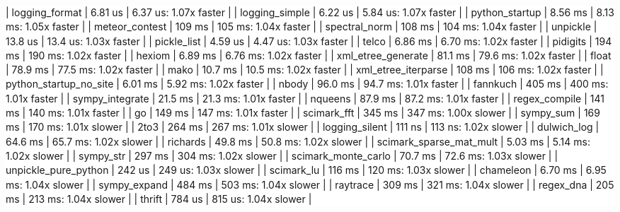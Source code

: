 | logging_format          | 6.81 us                                                | 6.37 us: 1.07x faster                                 |
| logging_simple          | 6.22 us                                                | 5.84 us: 1.07x faster                                 |
| python_startup          | 8.56 ms                                                | 8.13 ms: 1.05x faster                                 |
| meteor_contest          | 109 ms                                                 | 105 ms: 1.04x faster                                  |
| spectral_norm           | 108 ms                                                 | 104 ms: 1.04x faster                                  |
| unpickle                | 13.8 us                                                | 13.4 us: 1.03x faster                                 |
| pickle_list             | 4.59 us                                                | 4.47 us: 1.03x faster                                 |
| telco                   | 6.86 ms                                                | 6.70 ms: 1.02x faster                                 |
| pidigits                | 194 ms                                                 | 190 ms: 1.02x faster                                  |
| hexiom                  | 6.89 ms                                                | 6.76 ms: 1.02x faster                                 |
| xml_etree_generate      | 81.1 ms                                                | 79.6 ms: 1.02x faster                                 |
| float                   | 78.9 ms                                                | 77.5 ms: 1.02x faster                                 |
| mako                    | 10.7 ms                                                | 10.5 ms: 1.02x faster                                 |
| xml_etree_iterparse     | 108 ms                                                 | 106 ms: 1.02x faster                                  |
| python_startup_no_site  | 6.01 ms                                                | 5.92 ms: 1.02x faster                                 |
| nbody                   | 96.0 ms                                                | 94.7 ms: 1.01x faster                                 |
| fannkuch                | 405 ms                                                 | 400 ms: 1.01x faster                                  |
| sympy_integrate         | 21.5 ms                                                | 21.3 ms: 1.01x faster                                 |
| nqueens                 | 87.9 ms                                                | 87.2 ms: 1.01x faster                                 |
| regex_compile           | 141 ms                                                 | 140 ms: 1.01x faster                                  |
| go                      | 149 ms                                                 | 147 ms: 1.01x faster                                  |
| scimark_fft             | 345 ms                                                 | 347 ms: 1.00x slower                                  |
| sympy_sum               | 169 ms                                                 | 170 ms: 1.01x slower                                  |
| 2to3                    | 264 ms                                                 | 267 ms: 1.01x slower                                  |
| logging_silent          | 111 ns                                                 | 113 ns: 1.02x slower                                  |
| dulwich_log             | 64.6 ms                                                | 65.7 ms: 1.02x slower                                 |
| richards                | 49.8 ms                                                | 50.8 ms: 1.02x slower                                 |
| scimark_sparse_mat_mult | 5.03 ms                                                | 5.14 ms: 1.02x slower                                 |
| sympy_str               | 297 ms                                                 | 304 ms: 1.02x slower                                  |
| scimark_monte_carlo     | 70.7 ms                                                | 72.6 ms: 1.03x slower                                 |
| unpickle_pure_python    | 242 us                                                 | 249 us: 1.03x slower                                  |
| scimark_lu              | 116 ms                                                 | 120 ms: 1.03x slower                                  |
| chameleon               | 6.70 ms                                                | 6.95 ms: 1.04x slower                                 |
| sympy_expand            | 484 ms                                                 | 503 ms: 1.04x slower                                  |
| raytrace                | 309 ms                                                 | 321 ms: 1.04x slower                                  |
| regex_dna               | 205 ms                                                 | 213 ms: 1.04x slower                                  |
| thrift                  | 784 us                                                 | 815 us: 1.04x slower                                  |